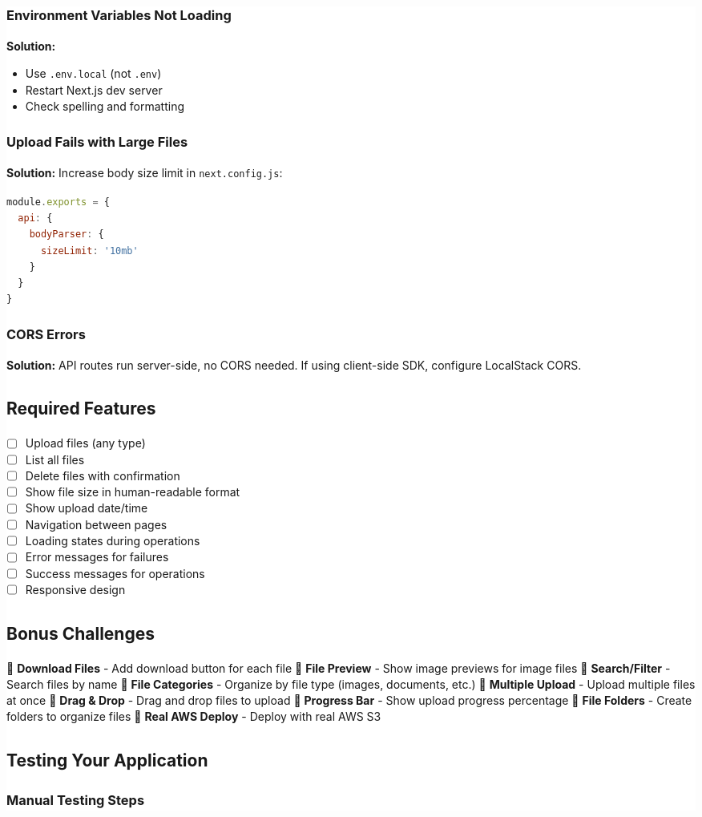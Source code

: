 ### Environment Variables Not Loading
**Solution:**
- Use `.env.local` (not `.env`)
- Restart Next.js dev server
- Check spelling and formatting

### Upload Fails with Large Files
**Solution:** Increase body size limit in `next.config.js`:
```javascript
module.exports = {
  api: {
    bodyParser: {
      sizeLimit: '10mb'
    }
  }
}
```

### CORS Errors
**Solution:** API routes run server-side, no CORS needed. If using client-side SDK, configure LocalStack CORS.

## Required Features

- [ ] Upload files (any type)
- [ ] List all files
- [ ] Delete files with confirmation
- [ ] Show file size in human-readable format
- [ ] Show upload date/time
- [ ] Navigation between pages
- [ ] Loading states during operations
- [ ] Error messages for failures
- [ ] Success messages for operations
- [ ] Responsive design

## Bonus Challenges

🌟 **Download Files** - Add download button for each file
🌟 **File Preview** - Show image previews for image files
🌟 **Search/Filter** - Search files by name
🌟 **File Categories** - Organize by file type (images, documents, etc.)
🌟 **Multiple Upload** - Upload multiple files at once
🌟 **Drag & Drop** - Drag and drop files to upload
🌟 **Progress Bar** - Show upload progress percentage
🌟 **File Folders** - Create folders to organize files
🌟 **Real AWS Deploy** - Deploy with real AWS S3

## Testing Your Application

### Manual Testing Steps

